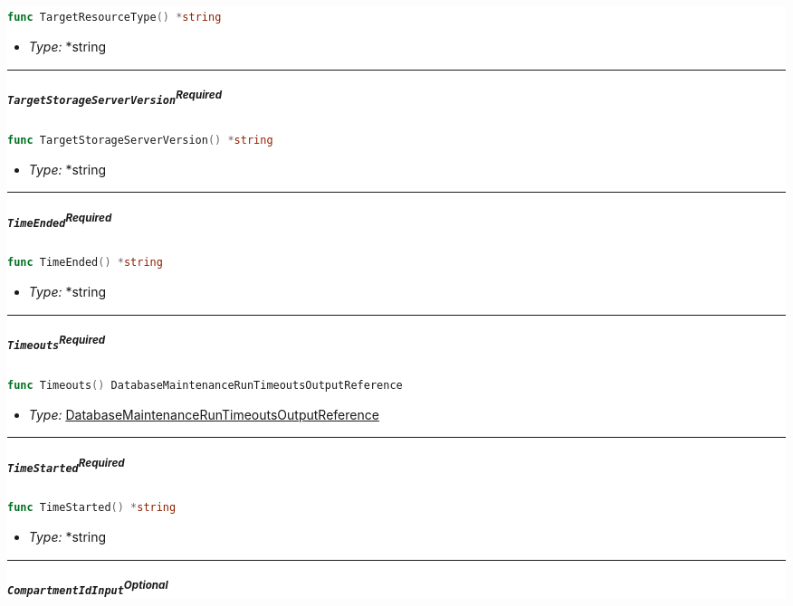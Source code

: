 ```go
func TargetResourceType() *string
```

- *Type:* *string

---

##### `TargetStorageServerVersion`<sup>Required</sup> <a name="TargetStorageServerVersion" id="rhizo-co-terraform-provider-oci.databaseMaintenanceRun.DatabaseMaintenanceRun.property.targetStorageServerVersion"></a>

```go
func TargetStorageServerVersion() *string
```

- *Type:* *string

---

##### `TimeEnded`<sup>Required</sup> <a name="TimeEnded" id="rhizo-co-terraform-provider-oci.databaseMaintenanceRun.DatabaseMaintenanceRun.property.timeEnded"></a>

```go
func TimeEnded() *string
```

- *Type:* *string

---

##### `Timeouts`<sup>Required</sup> <a name="Timeouts" id="rhizo-co-terraform-provider-oci.databaseMaintenanceRun.DatabaseMaintenanceRun.property.timeouts"></a>

```go
func Timeouts() DatabaseMaintenanceRunTimeoutsOutputReference
```

- *Type:* <a href="#rhizo-co-terraform-provider-oci.databaseMaintenanceRun.DatabaseMaintenanceRunTimeoutsOutputReference">DatabaseMaintenanceRunTimeoutsOutputReference</a>

---

##### `TimeStarted`<sup>Required</sup> <a name="TimeStarted" id="rhizo-co-terraform-provider-oci.databaseMaintenanceRun.DatabaseMaintenanceRun.property.timeStarted"></a>

```go
func TimeStarted() *string
```

- *Type:* *string

---

##### `CompartmentIdInput`<sup>Optional</sup> <a name="CompartmentIdInput" id="rhizo-co-terraform-provider-oci.databaseMaintenanceRun.DatabaseMaintenanceRun.property.compartmentIdInput"></a>
